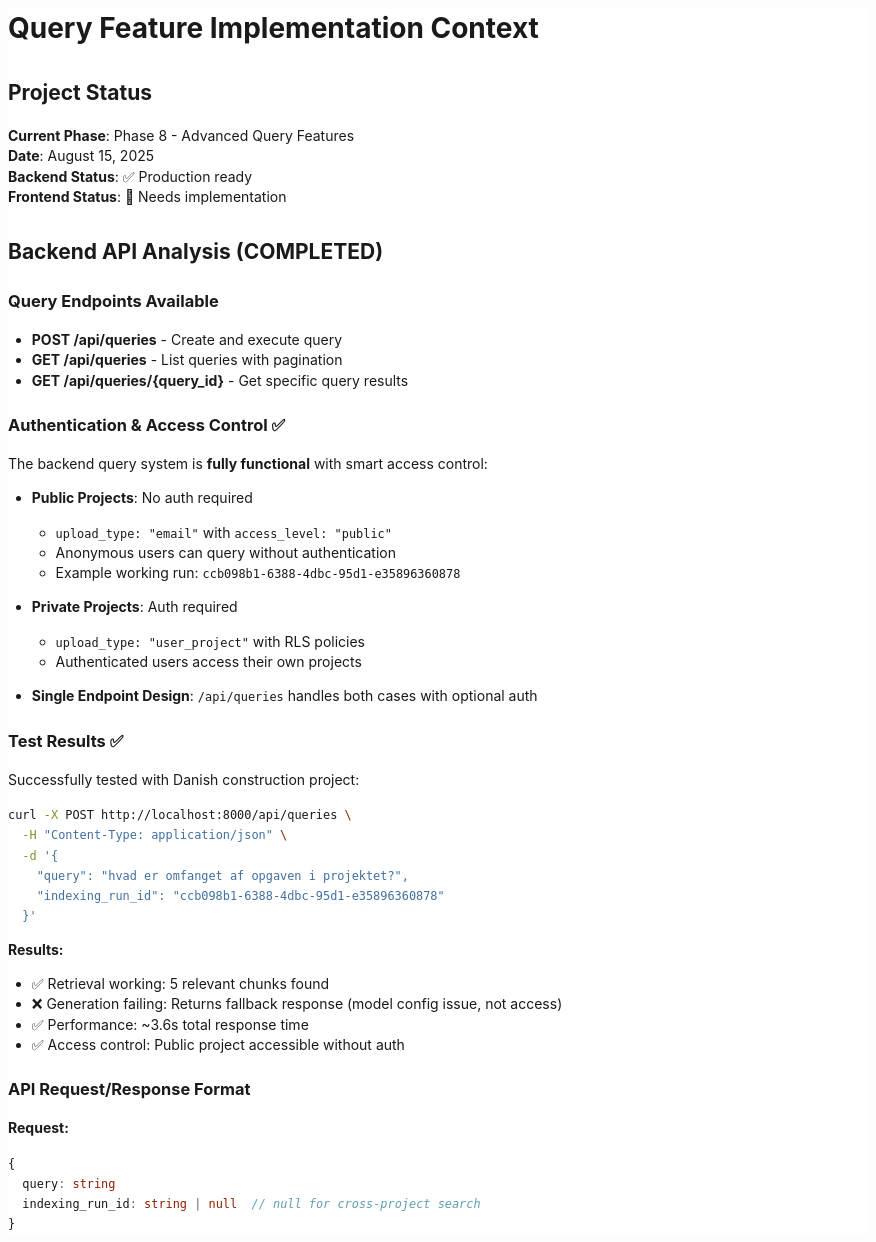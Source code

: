 # Query Feature Implementation Context

## Project Status
**Current Phase**: Phase 8 - Advanced Query Features  
**Date**: August 15, 2025  
**Backend Status**: ✅ Production ready  
**Frontend Status**: 🔄 Needs implementation

## Backend API Analysis (COMPLETED)

### Query Endpoints Available
- **POST /api/queries** - Create and execute query
- **GET /api/queries** - List queries with pagination  
- **GET /api/queries/{query_id}** - Get specific query results

### Authentication & Access Control ✅
The backend query system is **fully functional** with smart access control:

- **Public Projects**: No auth required
  - `upload_type: "email"` with `access_level: "public"` 
  - Anonymous users can query without authentication
  - Example working run: `ccb098b1-6388-4dbc-95d1-e35896360878`

- **Private Projects**: Auth required
  - `upload_type: "user_project"` with RLS policies
  - Authenticated users access their own projects

- **Single Endpoint Design**: `/api/queries` handles both cases with optional auth

### Test Results ✅
Successfully tested with Danish construction project:
```bash
curl -X POST http://localhost:8000/api/queries \
  -H "Content-Type: application/json" \
  -d '{
    "query": "hvad er omfanget af opgaven i projektet?",
    "indexing_run_id": "ccb098b1-6388-4dbc-95d1-e35896360878"
  }'
```

**Results:**
- ✅ Retrieval working: 5 relevant chunks found
- ❌ Generation failing: Returns fallback response (model config issue, not access)
- ✅ Performance: ~3.6s total response time
- ✅ Access control: Public project accessible without auth

### API Request/Response Format
**Request:**
```typescript
{
  query: string
  indexing_run_id: string | null  // null for cross-project search
}
```
